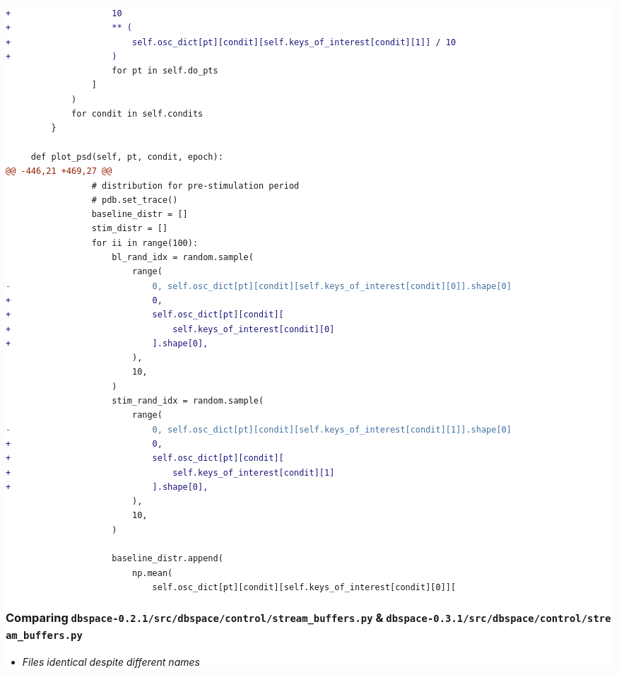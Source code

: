 ```diff
+                    10
+                    ** (
+                        self.osc_dict[pt][condit][self.keys_of_interest[condit][1]] / 10
+                    )
                     for pt in self.do_pts
                 ]
             )
             for condit in self.condits
         }
 
     def plot_psd(self, pt, condit, epoch):
@@ -446,21 +469,27 @@
                 # distribution for pre-stimulation period
                 # pdb.set_trace()
                 baseline_distr = []
                 stim_distr = []
                 for ii in range(100):
                     bl_rand_idx = random.sample(
                         range(
-                            0, self.osc_dict[pt][condit][self.keys_of_interest[condit][0]].shape[0]
+                            0,
+                            self.osc_dict[pt][condit][
+                                self.keys_of_interest[condit][0]
+                            ].shape[0],
                         ),
                         10,
                     )
                     stim_rand_idx = random.sample(
                         range(
-                            0, self.osc_dict[pt][condit][self.keys_of_interest[condit][1]].shape[0]
+                            0,
+                            self.osc_dict[pt][condit][
+                                self.keys_of_interest[condit][1]
+                            ].shape[0],
                         ),
                         10,
                     )
 
                     baseline_distr.append(
                         np.mean(
                             self.osc_dict[pt][condit][self.keys_of_interest[condit][0]][
```

### Comparing `dbspace-0.2.1/src/dbspace/control/stream_buffers.py` & `dbspace-0.3.1/src/dbspace/control/stream_buffers.py`

 * *Files identical despite different names*
